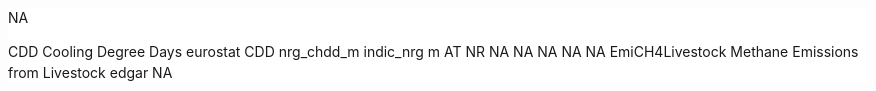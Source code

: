 NA
</td>
</tr>
<tr>
<td style="text-align:left;">
CDD
</td>
<td style="text-align:left;">
Cooling Degree Days
</td>
<td style="text-align:left;">
eurostat
</td>
<td style="text-align:left;">
CDD
</td>
<td style="text-align:left;">
nrg_chdd_m
</td>
<td style="text-align:left;">
indic_nrg
</td>
<td style="text-align:left;">
m
</td>
<td style="text-align:left;">
AT
</td>
<td style="text-align:left;">
NR
</td>
<td style="text-align:left;">
NA
</td>
<td style="text-align:left;">
NA
</td>
<td style="text-align:left;">
NA
</td>
<td style="text-align:left;">
NA
</td>
<td style="text-align:left;">
NA
</td>
</tr>
<tr>
<td style="text-align:left;">
EmiCH4Livestock
</td>
<td style="text-align:left;">
Methane Emissions from Livestock
</td>
<td style="text-align:left;">
edgar
</td>
<td style="text-align:left;">
NA
</td>
<td style="text-align:left;">
<https://jeodpp.jrc.ec.europa.eu/ftp/jrc-opendata/EDGAR/datasets/v80_FT2022_GHG/EDGAR_CH4_m_1970_2022.zip>
</td>